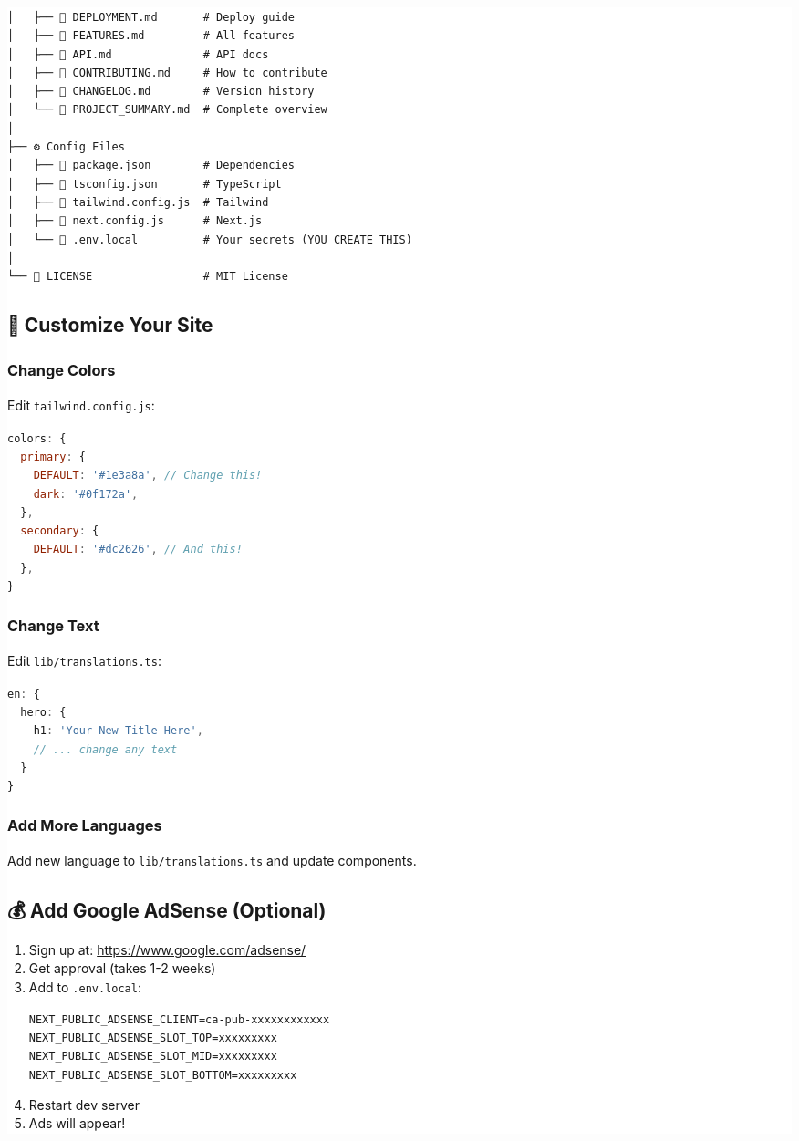 ```
│   ├── 📄 DEPLOYMENT.md       # Deploy guide
│   ├── 📄 FEATURES.md         # All features
│   ├── 📄 API.md              # API docs
│   ├── 📄 CONTRIBUTING.md     # How to contribute
│   ├── 📄 CHANGELOG.md        # Version history
│   └── 📄 PROJECT_SUMMARY.md  # Complete overview
│
├── ⚙️ Config Files
│   ├── 📄 package.json        # Dependencies
│   ├── 📄 tsconfig.json       # TypeScript
│   ├── 📄 tailwind.config.js  # Tailwind
│   ├── 📄 next.config.js      # Next.js
│   └── 📄 .env.local          # Your secrets (YOU CREATE THIS)
│
└── 📄 LICENSE                 # MIT License
```

## 🎨 Customize Your Site

### Change Colors
Edit `tailwind.config.js`:
```js
colors: {
  primary: {
    DEFAULT: '#1e3a8a', // Change this!
    dark: '#0f172a',
  },
  secondary: {
    DEFAULT: '#dc2626', // And this!
  },
}
```

### Change Text
Edit `lib/translations.ts`:
```typescript
en: {
  hero: {
    h1: 'Your New Title Here',
    // ... change any text
  }
}
```

### Add More Languages
Add new language to `lib/translations.ts` and update components.

## 💰 Add Google AdSense (Optional)

1. Sign up at: https://www.google.com/adsense/
2. Get approval (takes 1-2 weeks)
3. Add to `.env.local`:
   ```env
   NEXT_PUBLIC_ADSENSE_CLIENT=ca-pub-xxxxxxxxxxxx
   NEXT_PUBLIC_ADSENSE_SLOT_TOP=xxxxxxxxx
   NEXT_PUBLIC_ADSENSE_SLOT_MID=xxxxxxxxx
   NEXT_PUBLIC_ADSENSE_SLOT_BOTTOM=xxxxxxxxx
   ```
4. Restart dev server
5. Ads will appear!
